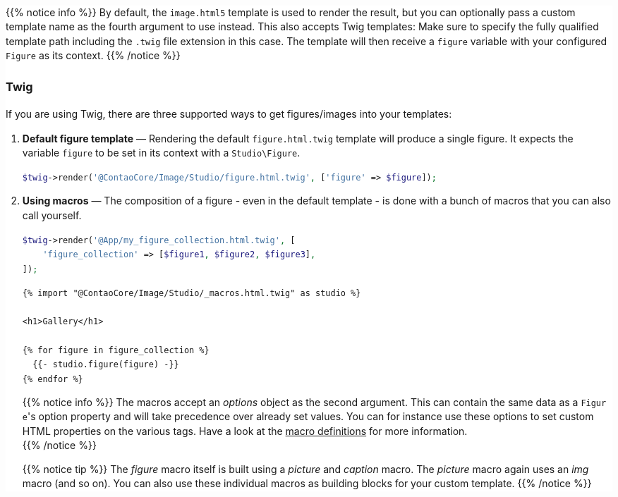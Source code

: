    {{% notice info %}}
   By default, the `image.html5` template is used to render the result, but you can optionally pass a custom template 
   name as the fourth argument to use instead. This also accepts Twig templates: Make sure to specify the fully
   qualified template path including the `.twig` file extension in this case. The template will then receive a `figure`
   variable with your configured `Figure` as its context.
   {{% /notice %}}



### Twig

If you are using Twig, there are three supported ways to get figures/images into your templates:

1) **Default figure template** &mdash; Rendering the default `figure.html.twig` template will produce a single figure.
   It expects the variable `figure` to be set in its context with a `Studio\Figure`.
   
    ```php    
    $twig->render('@ContaoCore/Image/Studio/figure.html.twig', ['figure' => $figure]);
    ```

2) **Using macros** &mdash; The composition of a figure - even in the default template - is done with a bunch of macros
   that you can also call yourself.
   
   ```php
   $twig->render('@App/my_figure_collection.html.twig', [
       'figure_collection' => [$figure1, $figure2, $figure3],
   ]);
   ```
   
   ```twig
   {% import "@ContaoCore/Image/Studio/_macros.html.twig" as studio %}
   
   <h1>Gallery</h1>

   {% for figure in figure_collection %}
     {{- studio.figure(figure) -}}
   {% endfor %}
   ``` 
   
   {{% notice info %}}
   The macros accept an *options* object as the second argument. This can contain the same data as a `Figure`'s option
   property and will take precedence over already set values. You can for instance use these options to set custom HTML
   properties on the various tags. Have a look at the [macro definitions](https://github.com/contao/contao/blob/master/core-bundle/src/Resources/views/Image/Studio/_macros.html.twig)
   for more information.  
   {{% /notice %}}
   
   {{% notice tip %}}
   The *figure* macro itself is built using a *picture* and *caption* macro. The *picture* macro again uses an *img*
   macro (and so on). You can also use these individual macros as building blocks for your custom template.
   {{% /notice %}}


[Studio]: https://github.com/contao/contao/tree/master/core-bundle/src/Image/Studio
[TwigTemplates]: https://github.com/contao/contao/blob/master/core-bundle/src/Resources/views/Image/Studio
[MacroDefinitions]: https://github.com/contao/contao/blob/master/core-bundle/src/Resources/views/Image/Studio/_macros.html.twig
[PropertyAccess]: https://symfony.com/doc/current/components/property_access.html
[SizeArray]: /framework/image-processing/image-sizes/#size-array
[FigureBuilderOptionsReference]: /framework/image-processing/image-studio/#setting-options